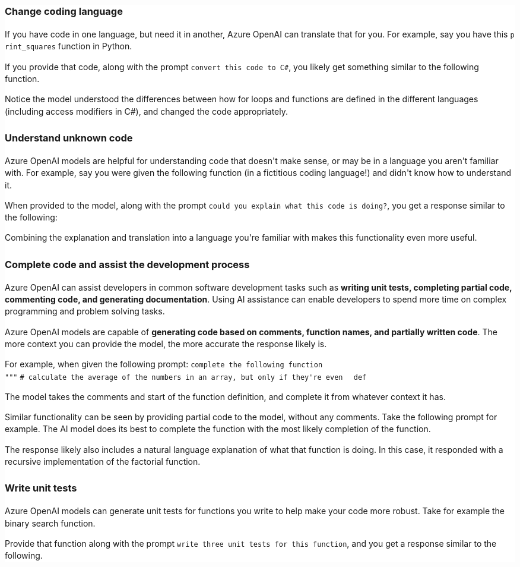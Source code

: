 ### Change coding language

If you have code in one language, but need it in another, Azure OpenAI can translate that for you. For example, say you have this `print_squares` function in Python.

If you provide that code, along with the prompt `convert this code to C#`, you likely get something similar to the following function.

Notice the model understood the differences between how for loops and functions are defined in the different languages (including access modifiers in C#), and changed the code appropriately.

### Understand unknown code

Azure OpenAI models are helpful for understanding code that doesn't make sense, or may be in a language you aren't familiar with. For example, say you were given the following function (in a fictitious coding language!) and didn't know how to understand it.

When provided to the model, along with the prompt `could you explain what this code is doing?`, you get a response similar to the following:

Combining the explanation and translation into a language you're familiar with makes this functionality even more useful.

### Complete code and assist the development process

Azure OpenAI can assist developers in common software development tasks such as **writing unit tests, completing partial code, commenting code, and generating documentation**. Using AI assistance can enable developers to spend more time on complex programming and problem solving tasks.

Azure OpenAI models are capable of **generating code based on comments, function names, and partially written code**. The more context you can provide the model, the more accurate the response likely is.

For example, when given the following prompt:
`complete the following function`  
`"""`
`# calculate the average of the numbers in an array, but only if they're even  `
`def`

The model takes the comments and start of the function definition, and complete it from whatever context it has.

Similar functionality can be seen by providing partial code to the model, without any comments. Take the following prompt for example. The AI model does its best to complete the function with the most likely completion of the function.

The response likely also includes a natural language explanation of what that function is doing. In this case, it responded with a recursive implementation of the factorial function.

### Write unit tests

Azure OpenAI models can generate unit tests for functions you write to help make your code more robust. Take for example the binary search function.

Provide that function along with the prompt `write three unit tests for this function`, and you get a response similar to the following.
